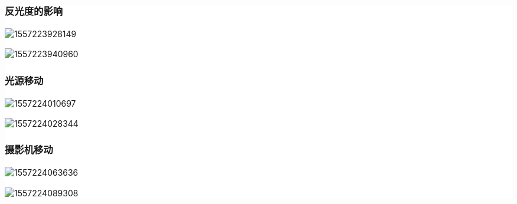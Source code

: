 
### 反光度的影响

![1557223928149](C:\Users\win8.1\AppData\Roaming\Typora\typora-user-images\1557223928149.png)

![1557223940960](C:\Users\win8.1\AppData\Roaming\Typora\typora-user-images\1557223940960.png)



### 光源移动

![1557224010697](C:\Users\win8.1\AppData\Roaming\Typora\typora-user-images\1557224010697.png)



![1557224028344](C:\Users\win8.1\AppData\Roaming\Typora\typora-user-images\1557224028344.png)



### 摄影机移动

![1557224063636](C:\Users\win8.1\AppData\Roaming\Typora\typora-user-images\1557224063636.png)

![1557224089308](C:\Users\win8.1\AppData\Roaming\Typora\typora-user-images\1557224089308.png)